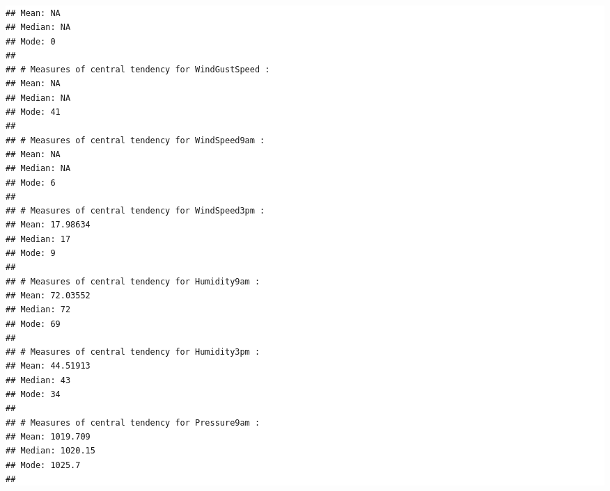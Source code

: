     ## Mean: NA 
    ## Median: NA 
    ## Mode: 0 
    ## 
    ## # Measures of central tendency for WindGustSpeed :
    ## Mean: NA 
    ## Median: NA 
    ## Mode: 41 
    ## 
    ## # Measures of central tendency for WindSpeed9am :
    ## Mean: NA 
    ## Median: NA 
    ## Mode: 6 
    ## 
    ## # Measures of central tendency for WindSpeed3pm :
    ## Mean: 17.98634 
    ## Median: 17 
    ## Mode: 9 
    ## 
    ## # Measures of central tendency for Humidity9am :
    ## Mean: 72.03552 
    ## Median: 72 
    ## Mode: 69 
    ## 
    ## # Measures of central tendency for Humidity3pm :
    ## Mean: 44.51913 
    ## Median: 43 
    ## Mode: 34 
    ## 
    ## # Measures of central tendency for Pressure9am :
    ## Mean: 1019.709 
    ## Median: 1020.15 
    ## Mode: 1025.7 
    ## 